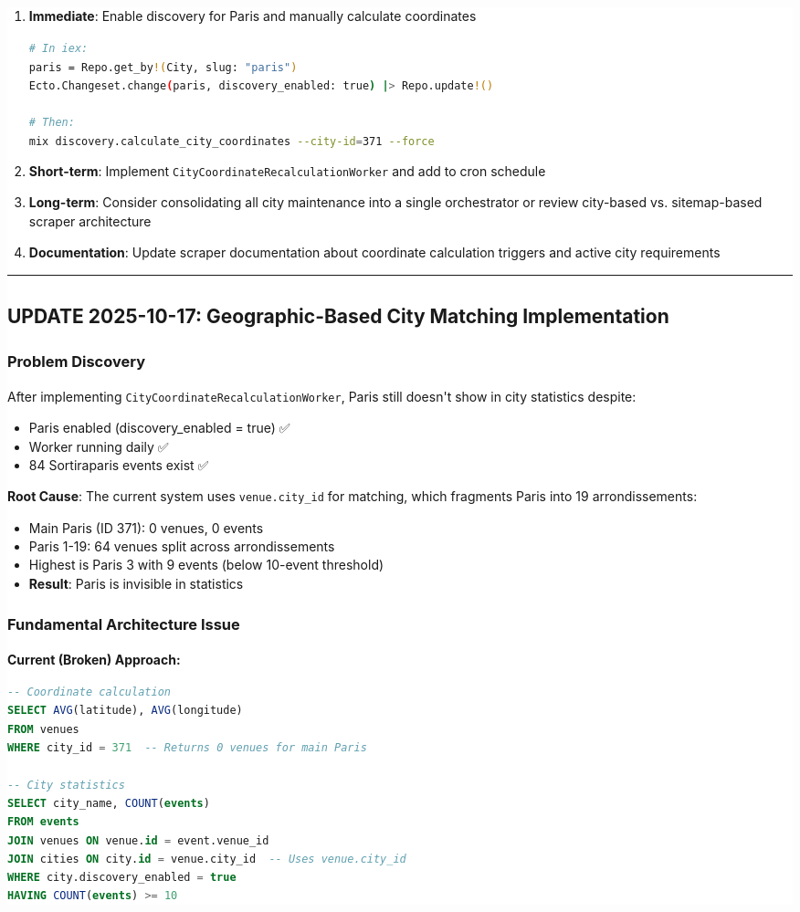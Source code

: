 1. **Immediate**: Enable discovery for Paris and manually calculate coordinates
   ```bash
   # In iex:
   paris = Repo.get_by!(City, slug: "paris")
   Ecto.Changeset.change(paris, discovery_enabled: true) |> Repo.update!()

   # Then:
   mix discovery.calculate_city_coordinates --city-id=371 --force
   ```

2. **Short-term**: Implement `CityCoordinateRecalculationWorker` and add to cron schedule

3. **Long-term**: Consider consolidating all city maintenance into a single orchestrator or review city-based vs. sitemap-based scraper architecture

4. **Documentation**: Update scraper documentation about coordinate calculation triggers and active city requirements

---

## UPDATE 2025-10-17: Geographic-Based City Matching Implementation

### Problem Discovery

After implementing `CityCoordinateRecalculationWorker`, Paris still doesn't show in city statistics despite:
- Paris enabled (discovery_enabled = true) ✅
- Worker running daily ✅
- 84 Sortiraparis events exist ✅

**Root Cause**: The current system uses `venue.city_id` for matching, which fragments Paris into 19 arrondissements:
- Main Paris (ID 371): 0 venues, 0 events
- Paris 1-19: 64 venues split across arrondissements
- Highest is Paris 3 with 9 events (below 10-event threshold)
- **Result**: Paris is invisible in statistics

### Fundamental Architecture Issue

**Current (Broken) Approach:**
```sql
-- Coordinate calculation
SELECT AVG(latitude), AVG(longitude)
FROM venues
WHERE city_id = 371  -- Returns 0 venues for main Paris

-- City statistics
SELECT city_name, COUNT(events)
FROM events
JOIN venues ON venue.id = event.venue_id
JOIN cities ON city.id = venue.city_id  -- Uses venue.city_id
WHERE city.discovery_enabled = true
HAVING COUNT(events) >= 10
```

